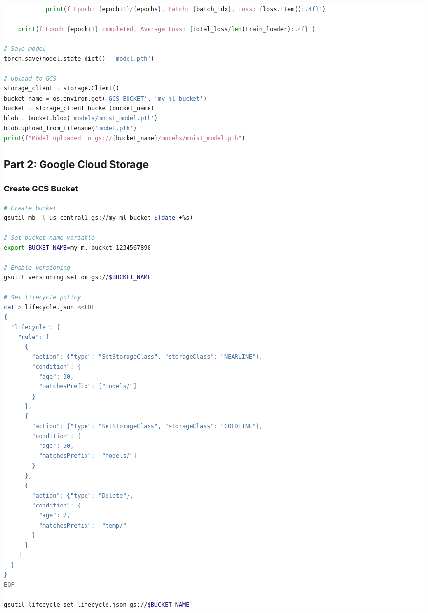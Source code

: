 ```python
            print(f'Epoch: {epoch+1}/{epochs}, Batch: {batch_idx}, Loss: {loss.item():.4f}')

    print(f'Epoch {epoch+1} completed, Average Loss: {total_loss/len(train_loader):.4f}')

# Save model
torch.save(model.state_dict(), 'model.pth')

# Upload to GCS
storage_client = storage.Client()
bucket_name = os.environ.get('GCS_BUCKET', 'my-ml-bucket')
bucket = storage_client.bucket(bucket_name)
blob = bucket.blob('models/mnist_model.pth')
blob.upload_from_filename('model.pth')
print(f"Model uploaded to gs://{bucket_name}/models/mnist_model.pth")
```

## Part 2: Google Cloud Storage

### Create GCS Bucket

```bash
# Create bucket
gsutil mb -l us-central1 gs://my-ml-bucket-$(date +%s)

# Set bucket name variable
export BUCKET_NAME=my-ml-bucket-1234567890

# Enable versioning
gsutil versioning set on gs://$BUCKET_NAME

# Set lifecycle policy
cat > lifecycle.json <<EOF
{
  "lifecycle": {
    "rule": [
      {
        "action": {"type": "SetStorageClass", "storageClass": "NEARLINE"},
        "condition": {
          "age": 30,
          "matchesPrefix": ["models/"]
        }
      },
      {
        "action": {"type": "SetStorageClass", "storageClass": "COLDLINE"},
        "condition": {
          "age": 90,
          "matchesPrefix": ["models/"]
        }
      },
      {
        "action": {"type": "Delete"},
        "condition": {
          "age": 7,
          "matchesPrefix": ["temp/"]
        }
      }
    ]
  }
}
EOF

gsutil lifecycle set lifecycle.json gs://$BUCKET_NAME
```